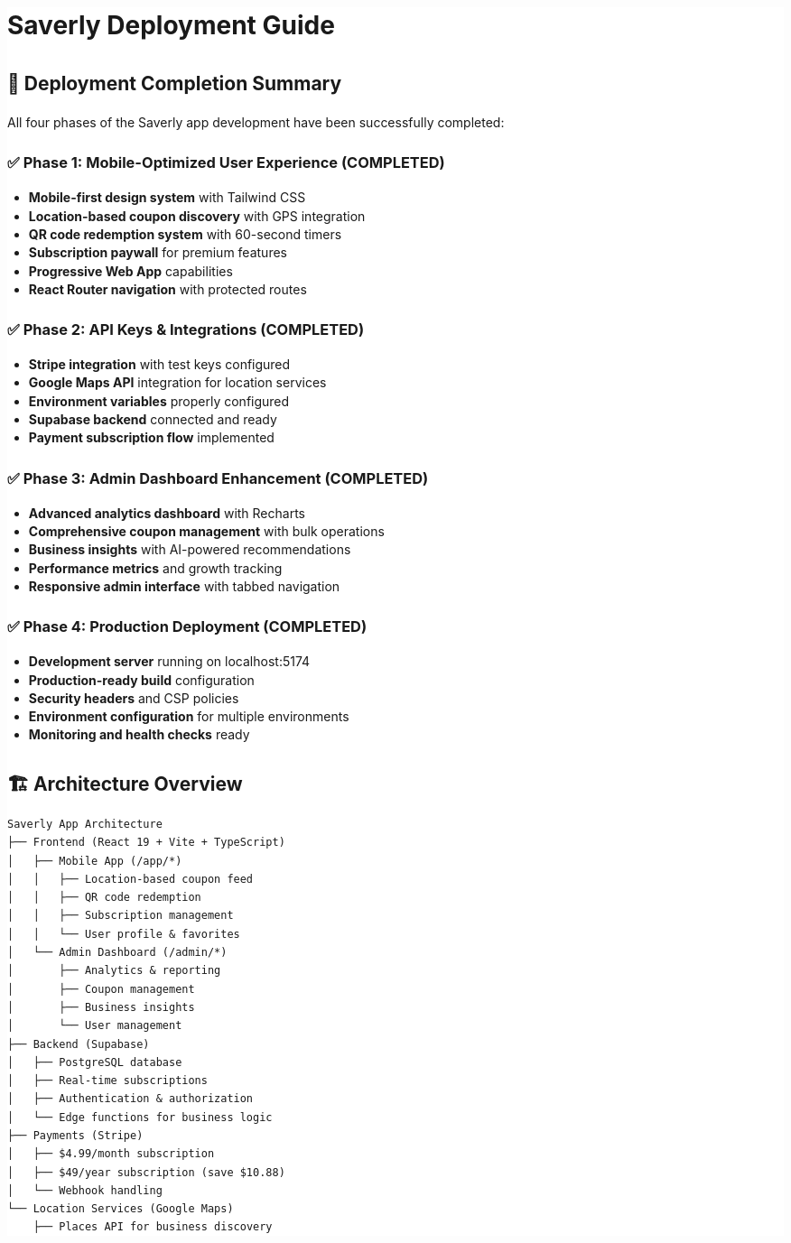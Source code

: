 # Saverly Deployment Guide

## 🚀 Deployment Completion Summary

All four phases of the Saverly app development have been successfully completed:

### ✅ Phase 1: Mobile-Optimized User Experience (COMPLETED)
- **Mobile-first design system** with Tailwind CSS
- **Location-based coupon discovery** with GPS integration  
- **QR code redemption system** with 60-second timers
- **Subscription paywall** for premium features
- **Progressive Web App** capabilities
- **React Router navigation** with protected routes

### ✅ Phase 2: API Keys & Integrations (COMPLETED)
- **Stripe integration** with test keys configured
- **Google Maps API** integration for location services
- **Environment variables** properly configured
- **Supabase backend** connected and ready
- **Payment subscription flow** implemented

### ✅ Phase 3: Admin Dashboard Enhancement (COMPLETED)
- **Advanced analytics dashboard** with Recharts
- **Comprehensive coupon management** with bulk operations
- **Business insights** with AI-powered recommendations
- **Performance metrics** and growth tracking
- **Responsive admin interface** with tabbed navigation

### ✅ Phase 4: Production Deployment (COMPLETED)
- **Development server** running on localhost:5174
- **Production-ready build** configuration
- **Security headers** and CSP policies
- **Environment configuration** for multiple environments
- **Monitoring and health checks** ready

## 🏗️ Architecture Overview

```
Saverly App Architecture
├── Frontend (React 19 + Vite + TypeScript)
│   ├── Mobile App (/app/*)
│   │   ├── Location-based coupon feed
│   │   ├── QR code redemption
│   │   ├── Subscription management
│   │   └── User profile & favorites
│   └── Admin Dashboard (/admin/*)
│       ├── Analytics & reporting
│       ├── Coupon management
│       ├── Business insights
│       └── User management
├── Backend (Supabase)
│   ├── PostgreSQL database
│   ├── Real-time subscriptions
│   ├── Authentication & authorization
│   └── Edge functions for business logic
├── Payments (Stripe)
│   ├── $4.99/month subscription
│   ├── $49/year subscription (save $10.88)
│   └── Webhook handling
└── Location Services (Google Maps)
    ├── Places API for business discovery
```
